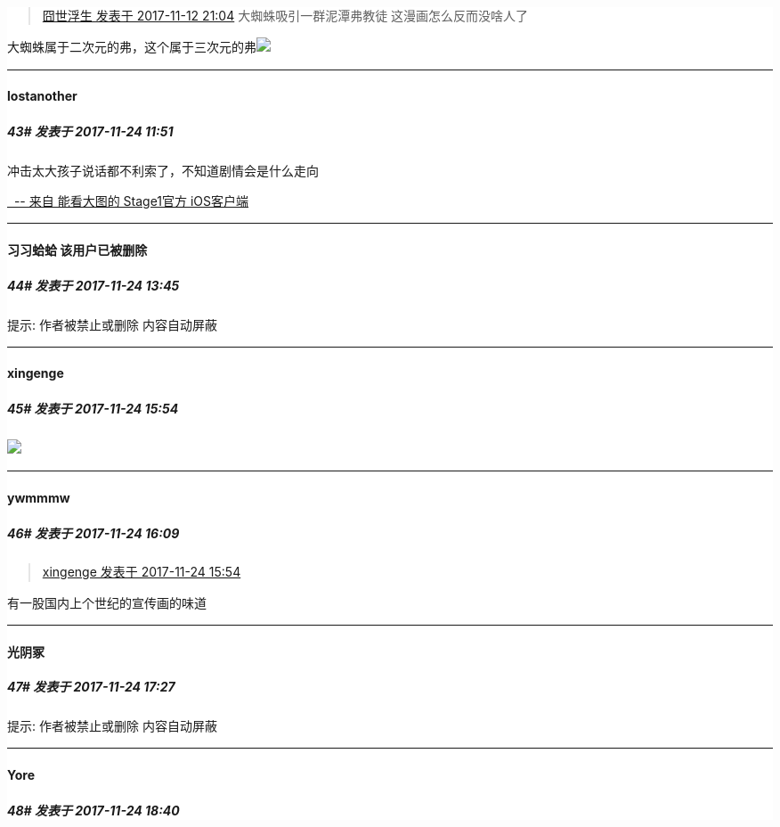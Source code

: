 
<blockquote><a href="httphttps://bbs.saraba1st.com/2b/forum.php?mod=redirect&amp;goto=findpost&amp;pid=37715507&amp;ptid=1505070" target="_blank">囧世浮生 发表于 2017-11-12 21:04</a>
大蜘蛛吸引一群泥潭弗教徒 这漫画怎么反而没啥人了</blockquote>
大蜘蛛属于二次元的弗，这个属于三次元的弗<img src="https://static.saraba1st.com/image/smiley/face2017/067.png" referrerpolicy="no-referrer">


-----

####  lostanother  
##### 43#       发表于 2017-11-24 11:51


冲击太大孩子说话都不利索了，不知道剧情会是什么走向

[  -- 来自 能看大图的 Stage1官方 iOS客户端](https://itunes.apple.com/fi/app/saraba1st/id1221237470?mt=8)


-----

####   习习蛤蛤 该用户已被删除 
##### 44#       发表于 2017-11-24 13:45

提示: 作者被禁止或删除 内容自动屏蔽


-----

####  xingenge  
##### 45#       发表于 2017-11-24 15:54


<img src="http://wx2.sinaimg.cn/large/740ca5e5gy1flt87zx0vhj20ni0xcnpd.jpg" referrerpolicy="no-referrer">


-----

####  ywmmmw  
##### 46#       发表于 2017-11-24 16:09


<blockquote><a href="httphttps://bbs.saraba1st.com/2b/forum.php?mod=redirect&amp;goto=findpost&amp;pid=37820050&amp;ptid=1505070" target="_blank">xingenge 发表于 2017-11-24 15:54</a></blockquote>
有一股国内上个世纪的宣传画的味道


-----

####  光阴冢  
##### 47#       发表于 2017-11-24 17:27

提示: 作者被禁止或删除 内容自动屏蔽


-----

####  Yore  
##### 48#       发表于 2017-11-24 18:40
